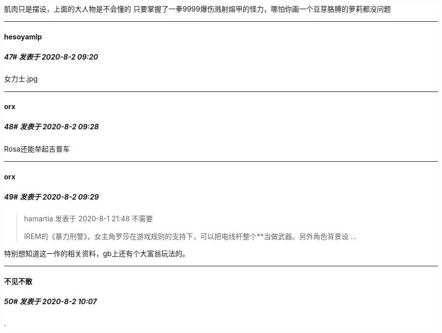 

肌肉只是摆设，上面的大人物是不会懂的
只要掌握了一拳9999爆伤溅射熔甲的怪力，哪怕你画一个豆芽胳膊的萝莉都没问题







-----

####  hesoyamlp  
##### 47#       发表于 2020-8-2 09:20




女力士.jpg







-----

####  orx  
##### 48#       发表于 2020-8-2 09:28




Rosa还能举起吉普车







-----

####  orx  
##### 49#       发表于 2020-8-2 09:29



<blockquote>hamartia 发表于 2020-8-1 21:48
不需要

IREM的《暴力刑警》，女主角罗莎在游戏规则的支持下，可以把电线杆整个**当做武器。另外角色背景设 ...</blockquote>
特别想知道这一作的相关资料，gb上还有个大富翁玩法的。







-----

####  不见不散  
##### 50#       发表于 2020-8-2 10:07

.
